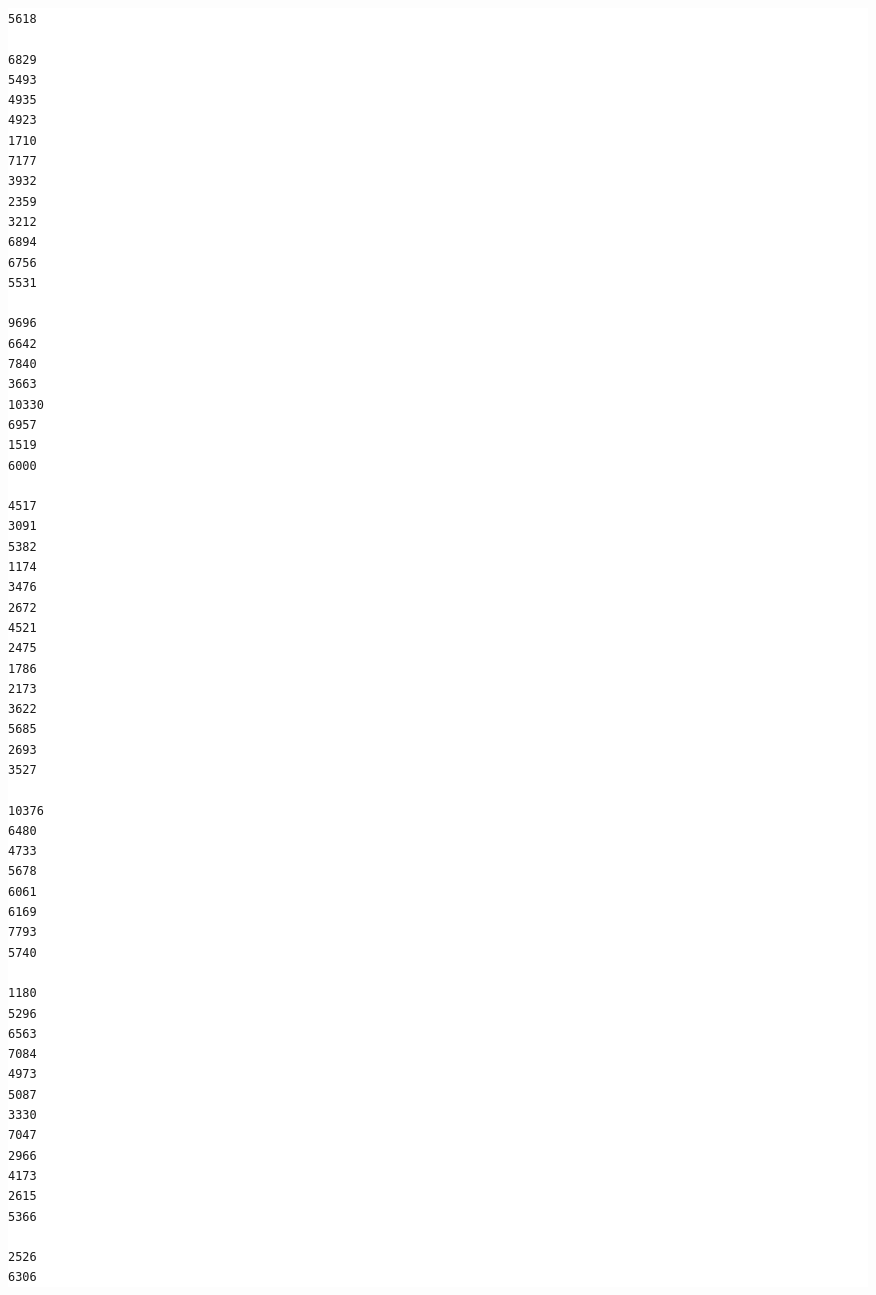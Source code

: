 ```
5618

6829
5493
4935
4923
1710
7177
3932
2359
3212
6894
6756
5531

9696
6642
7840
3663
10330
6957
1519
6000

4517
3091
5382
1174
3476
2672
4521
2475
1786
2173
3622
5685
2693
3527

10376
6480
4733
5678
6061
6169
7793
5740

1180
5296
6563
7084
4973
5087
3330
7047
2966
4173
2615
5366

2526
6306
```